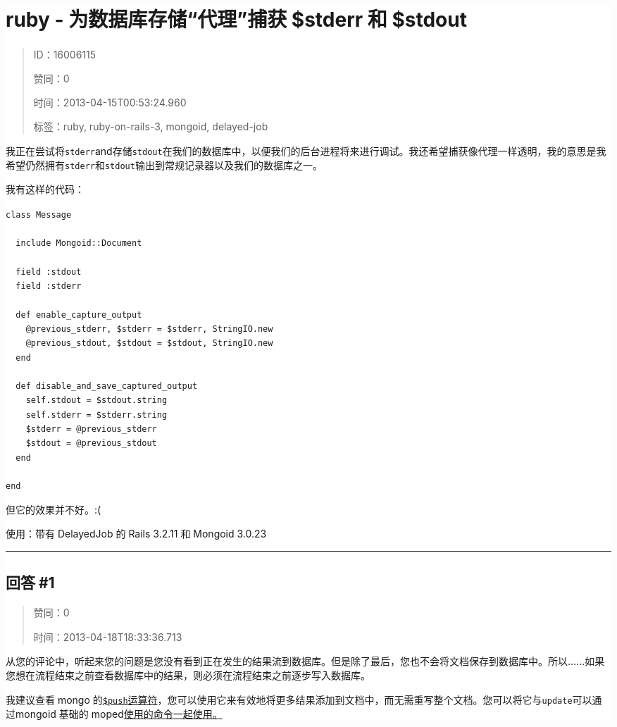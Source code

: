 # ruby - 为数据库存储“代理”捕获 $stderr 和 $stdout

> ID：16006115
> 
> 赞同：0
> 
> 时间：2013-04-15T00:53:24.960
> 
> 标签：ruby, ruby-on-rails-3, mongoid, delayed-job

我正在尝试将`stderr`and存储`stdout`在我们的数据库中，以便我们的后台进程将来进行调试。我还希望捕获像代理一样透明，我的意思是我希望仍然拥有`stderr`和`stdout`输出到常规记录器以及我们的数据库之一。

我有这样的代码：

```
class Message

  include Mongoid::Document

  field :stdout
  field :stderr

  def enable_capture_output
    @previous_stderr, $stderr = $stderr, StringIO.new
    @previous_stdout, $stdout = $stdout, StringIO.new
  end

  def disable_and_save_captured_output
    self.stdout = $stdout.string
    self.stderr = $stderr.string
    $stderr = @previous_stderr
    $stdout = @previous_stdout
  end

end 
```

但它的效果并不好。:(

使用：带有 DelayedJob 的 Rails 3.2.11 和 Mongoid 3.0.23

* * *

## 回答 #1

> 赞同：0
> 
> 时间：2013-04-18T18:33:36.713

从您的评论中，听起来您的问题是您没有看到正在发生的结果流到数据库。但是除了最后，您也不会将文档保存到数据库中。所以......如果您想在流程结束之前查看数据库中的结果，则必须在流程结束之前逐步写入数据库。

我建议查看 mongo 的[`$push`运算符](http://docs.mongodb.org/manual/reference/operator/push/)，您可以使用它来有效地将更多结果添加到文档中，而无需重写整个文档。您可以将它与`update`可以通过mongoid 基础的 moped[使用的命令一起使用。](http://mongoid.org/en/moped/docs/driver.html)
